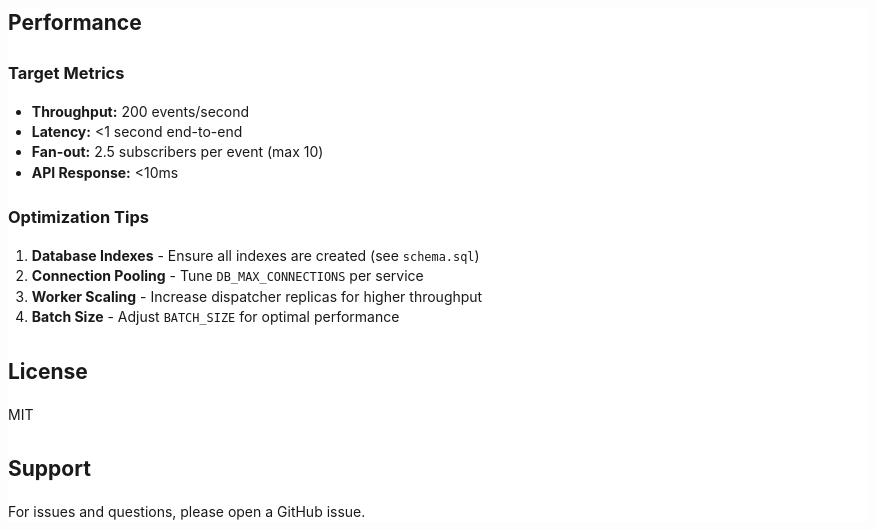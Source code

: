 ## Performance

### Target Metrics

- **Throughput:** 200 events/second
- **Latency:** <1 second end-to-end
- **Fan-out:** 2.5 subscribers per event (max 10)
- **API Response:** <10ms

### Optimization Tips

1. **Database Indexes** - Ensure all indexes are created (see `schema.sql`)
2. **Connection Pooling** - Tune `DB_MAX_CONNECTIONS` per service
3. **Worker Scaling** - Increase dispatcher replicas for higher throughput
4. **Batch Size** - Adjust `BATCH_SIZE` for optimal performance

## License

MIT

## Support

For issues and questions, please open a GitHub issue.

